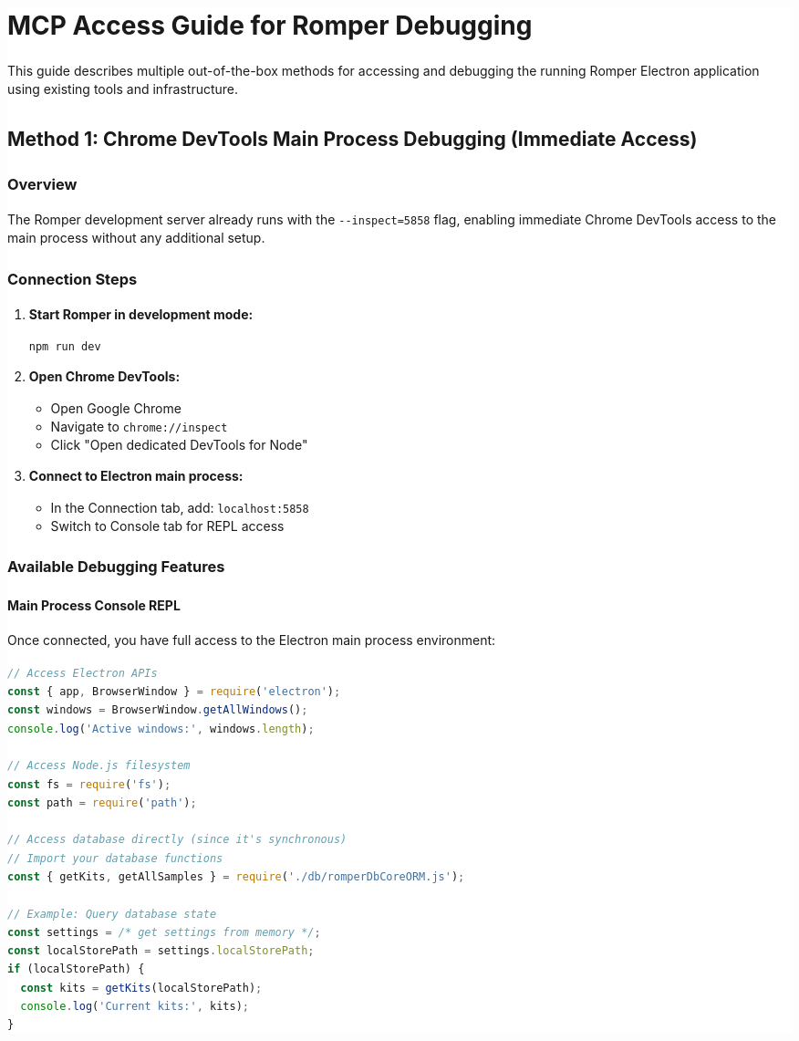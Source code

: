 

# MCP Access Guide for Romper Debugging

This guide describes multiple out-of-the-box methods for accessing and debugging the running Romper Electron application using existing tools and infrastructure.

## Method 1: Chrome DevTools Main Process Debugging (Immediate Access)

### Overview

The Romper development server already runs with the `--inspect=5858` flag, enabling immediate Chrome DevTools access to the main process without any additional setup.

### Connection Steps

1. **Start Romper in development mode:**

   ```bash
   npm run dev
   ```

2. **Open Chrome DevTools:**
   - Open Google Chrome
   - Navigate to `chrome://inspect`
   - Click "Open dedicated DevTools for Node"

3. **Connect to Electron main process:**
   - In the Connection tab, add: `localhost:5858`
   - Switch to Console tab for REPL access

### Available Debugging Features

#### Main Process Console REPL

Once connected, you have full access to the Electron main process environment:

```javascript
// Access Electron APIs
const { app, BrowserWindow } = require('electron');
const windows = BrowserWindow.getAllWindows();
console.log('Active windows:', windows.length);

// Access Node.js filesystem
const fs = require('fs');
const path = require('path');

// Access database directly (since it's synchronous)
// Import your database functions
const { getKits, getAllSamples } = require('./db/romperDbCoreORM.js');

// Example: Query database state
const settings = /* get settings from memory */;
const localStorePath = settings.localStorePath;
if (localStorePath) {
  const kits = getKits(localStorePath);
  console.log('Current kits:', kits);
}
```

